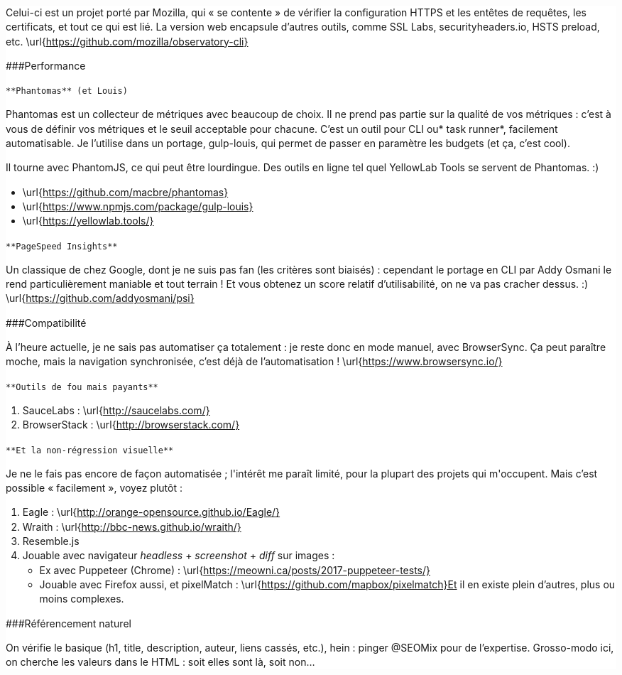 Celui-ci est un projet porté par Mozilla, qui « se contente » de vérifier la configuration HTTPS et les entêtes de requêtes, les certificats, et tout ce qui est lié.
La version web encapsule d’autres outils, comme SSL Labs, securityheaders.io, HSTS preload, etc.
\url{https://github.com/mozilla/observatory-cli}

###Performance

    **Phantomas** (et Louis)

Phantomas est un collecteur de métriques avec beaucoup de choix. Il ne prend pas partie sur la qualité de vos métriques : c’est à vous de définir vos métriques et le seuil acceptable pour chacune.
C’est un outil pour CLI ou* task runner*, facilement automatisable. Je l’utilise dans un portage, gulp-louis, qui permet de passer en paramètre les budgets (et ça, c’est cool).

Il tourne avec PhantomJS, ce qui peut être lourdingue.
Des outils en ligne tel quel YellowLab Tools se servent de Phantomas. :)

   * \url{https://github.com/macbre/phantomas}
   * \url{https://www.npmjs.com/package/gulp-louis}
   * \url{https://yellowlab.tools/}
    
    **PageSpeed Insights**

Un classique de chez Google, dont je ne suis pas fan (les critères sont biaisés) : cependant le portage en CLI par Addy Osmani le rend particulièrement maniable et tout terrain !
Et vous obtenez un score relatif d’utilisabilité, on ne va pas cracher dessus. :)
\url{https://github.com/addyosmani/psi}


###Compatibilité

À l’heure actuelle, je ne sais pas automatiser ça totalement : je reste donc en mode manuel, avec BrowserSync.
Ça peut paraître moche, mais la navigation synchronisée, c’est déjà de l’automatisation !
\url{https://www.browsersync.io/}

    **Outils de fou mais payants**

   1. SauceLabs : \url{http://saucelabs.com/}
   2. BrowserStack : \url{http://browserstack.com/}
   
    **Et la non-régression visuelle**

Je ne le fais pas encore de façon automatisée ; l'intérêt me paraît limité, pour la plupart des projets qui m'occupent.
Mais c’est possible « facilement », voyez plutôt :


   1. Eagle : \url{http://orange-opensource.github.io/Eagle/}
   2. Wraith : \url{http://bbc-news.github.io/wraith/}
   3. Resemble.js
   4. Jouable avec navigateur *headless* + *screenshot* + *diff* sur images :
       * Ex avec Puppeteer (Chrome) : \url{https://meowni.ca/posts/2017-puppeteer-tests/}
       * Jouable avec Firefox aussi, et pixelMatch : \url{https://github.com/mapbox/pixelmatch}Et il en existe plein d’autres, plus ou moins complexes.

###Référencement naturel

On vérifie le basique (h1, title, description, auteur, liens cassés, etc.), hein : pinger @SEOMix pour de l’expertise.
Grosso-modo ici, on cherche les valeurs dans le HTML : soit elles sont là, soit non…
